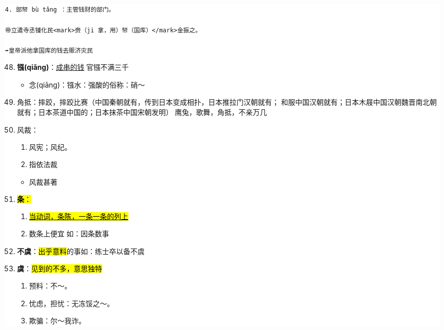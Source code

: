     4. 部帑 bù tǎng ：主管钱财的部门。

    帝立遣寺丞锺化民<mark>赍（ji 拿，用）帑（国库）</mark>金振之。

    ➡皇帝派他拿国库的钱去赈济灾民

48. **镪(qiǎng)**：<u>成串的钱</u> 官镪不满三千

    - 念(qiāng)：镪水：强酸的俗称：硝～

49. 角抵：摔跤，摔跤比赛（中国秦朝就有，传到日本变成相扑，日本推拉门汉朝就有； 和服中国汉朝就有；日本木屐中国汉朝魏晋南北朝就有；日本茶道中国的；日本抹茶中国宋朝发明） 鹰兔，歌舞，角抵，不亲万几

50. 风裁：

    1. 风宪；风纪。

    2. 指依法裁
    - 风裁甚著

51. <mark>**条**：</mark>

    1. <mark><u>当动词，条陈，一条一条的列上</u></mark>

    2. 数条上便宜 如：因条数事

52. **不虞**：<mark>出乎意料</mark>的事如：练士卒以备不虞

53. **虞**：<mark>见到的不多，意思独特</mark>

    1. 预料：不～。

    2. 忧虑，担忧：无冻馁之～。

    3. 欺骗：尔～我诈。
